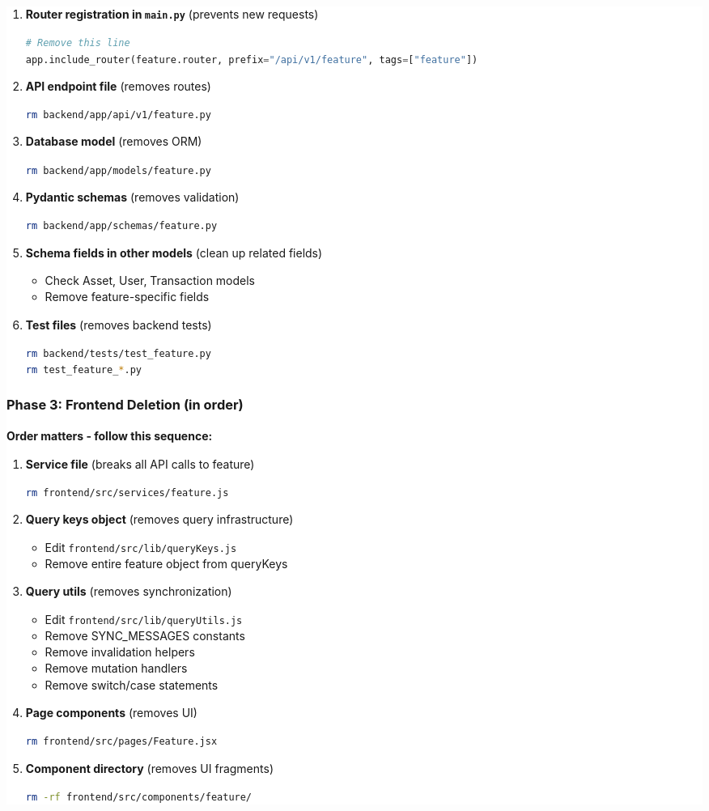 1. **Router registration in `main.py`** (prevents new requests)
   ```python
   # Remove this line
   app.include_router(feature.router, prefix="/api/v1/feature", tags=["feature"])
   ```

2. **API endpoint file** (removes routes)
   ```bash
   rm backend/app/api/v1/feature.py
   ```

3. **Database model** (removes ORM)
   ```bash
   rm backend/app/models/feature.py
   ```

4. **Pydantic schemas** (removes validation)
   ```bash
   rm backend/app/schemas/feature.py
   ```

5. **Schema fields in other models** (clean up related fields)
   - Check Asset, User, Transaction models
   - Remove feature-specific fields

6. **Test files** (removes backend tests)
   ```bash
   rm backend/tests/test_feature.py
   rm test_feature_*.py
   ```

### Phase 3: Frontend Deletion (in order)

**Order matters - follow this sequence:**

1. **Service file** (breaks all API calls to feature)
   ```bash
   rm frontend/src/services/feature.js
   ```

2. **Query keys object** (removes query infrastructure)
   - Edit `frontend/src/lib/queryKeys.js`
   - Remove entire feature object from queryKeys

3. **Query utils** (removes synchronization)
   - Edit `frontend/src/lib/queryUtils.js`
   - Remove SYNC_MESSAGES constants
   - Remove invalidation helpers
   - Remove mutation handlers
   - Remove switch/case statements

4. **Page components** (removes UI)
   ```bash
   rm frontend/src/pages/Feature.jsx
   ```

5. **Component directory** (removes UI fragments)
   ```bash
   rm -rf frontend/src/components/feature/
   ```
